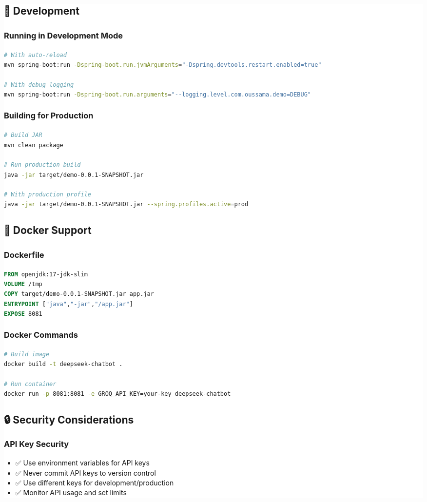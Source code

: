 ## 🔧 Development

### Running in Development Mode
```bash
# With auto-reload
mvn spring-boot:run -Dspring-boot.run.jvmArguments="-Dspring.devtools.restart.enabled=true"

# With debug logging
mvn spring-boot:run -Dspring-boot.run.arguments="--logging.level.com.oussama.demo=DEBUG"
```

### Building for Production
```bash
# Build JAR
mvn clean package

# Run production build
java -jar target/demo-0.0.1-SNAPSHOT.jar

# With production profile
java -jar target/demo-0.0.1-SNAPSHOT.jar --spring.profiles.active=prod
```

## 🐳 Docker Support

### Dockerfile
```dockerfile
FROM openjdk:17-jdk-slim
VOLUME /tmp
COPY target/demo-0.0.1-SNAPSHOT.jar app.jar
ENTRYPOINT ["java","-jar","/app.jar"]
EXPOSE 8081
```

### Docker Commands
```bash
# Build image
docker build -t deepseek-chatbot .

# Run container
docker run -p 8081:8081 -e GROQ_API_KEY=your-key deepseek-chatbot
```

## 🔒 Security Considerations

### API Key Security
- ✅ Use environment variables for API keys
- ✅ Never commit API keys to version control
- ✅ Use different keys for development/production
- ✅ Monitor API usage and set limits
